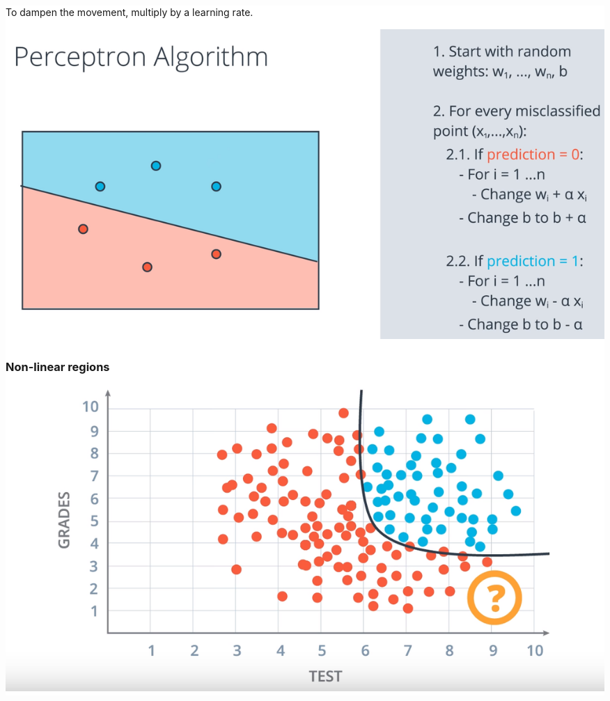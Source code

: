 To dampen the movement, multiply by a learning rate.

![l2-perceptron-algorithm](l2-perceptron-algorithm.png)

### Non-linear regions

![l2-non-linear-regions](l2-non-linear-regions.png)
